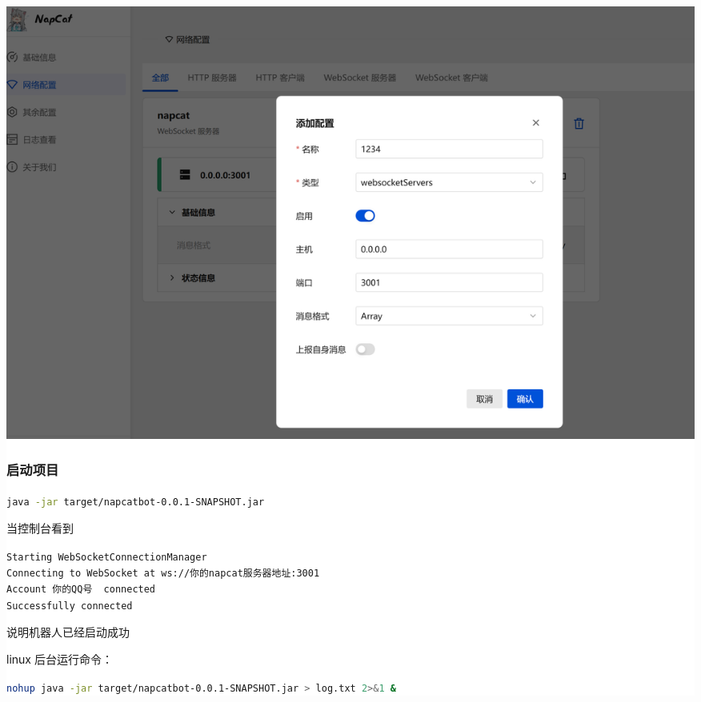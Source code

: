 ![img_1.png](img_1.png)



### 启动项目
```bash
java -jar target/napcatbot-0.0.1-SNAPSHOT.jar
```
当控制台看到
```bash
Starting WebSocketConnectionManager
Connecting to WebSocket at ws://你的napcat服务器地址:3001
Account 你的QQ号  connected
Successfully connected
```
说明机器人已经启动成功

linux 后台运行命令：
```bash
nohup java -jar target/napcatbot-0.0.1-SNAPSHOT.jar > log.txt 2>&1 &
```
